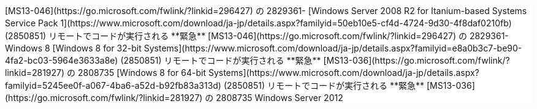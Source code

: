 <td style="border:1px solid black;">
[MS13-046](https://go.microsoft.com/fwlink/?linkid=296427) の 2829361-
</td>
</tr>
<tr class="alternateRow">
<td style="border:1px solid black;">
[Windows Server 2008 R2 for Itanium-based Systems Service Pack 1](https://www.microsoft.com/download/ja-jp/details.aspx?familyid=50eb10e5-cf4d-4724-9d30-4f8daf0210fb)  
(2850851)
</td>
<td style="border:1px solid black;">
リモートでコードが実行される
</td>
<td style="border:1px solid black;">
**緊急**
</td>
<td style="border:1px solid black;">
[MS13-046](https://go.microsoft.com/fwlink/?linkid=296427) の 2829361-
</td>
</tr>
<tr>
<th colspan="4" style="border:1px solid black;">
Windows 8
</th>
</tr>
<tr>
<td style="border:1px solid black;">
[Windows 8 for 32-bit Systems](https://www.microsoft.com/download/ja-jp/details.aspx?familyid=e8a0b3c7-be90-4fa2-bc03-5964e3633a8e)  
(2850851)
</td>
<td style="border:1px solid black;">
リモートでコードが実行される
</td>
<td style="border:1px solid black;">
**緊急**
</td>
<td style="border:1px solid black;">
[MS13-036](https://go.microsoft.com/fwlink/?linkid=281927) の 2808735
</td>
</tr>
<tr class="alternateRow">
<td style="border:1px solid black;">
[Windows 8 for 64-bit Systems](https://www.microsoft.com/download/ja-jp/details.aspx?familyid=5245ee0f-a067-4ba6-a52d-b92fb83a313d)  
(2850851)
</td>
<td style="border:1px solid black;">
リモートでコードが実行される
</td>
<td style="border:1px solid black;">
**緊急**
</td>
<td style="border:1px solid black;">
[MS13-036](https://go.microsoft.com/fwlink/?linkid=281927) の 2808735
</td>
</tr>
<tr>
<th colspan="4" style="border:1px solid black;">
Windows Server 2012
</th>
</tr>
<tr>
<td style="border:1px solid black;">